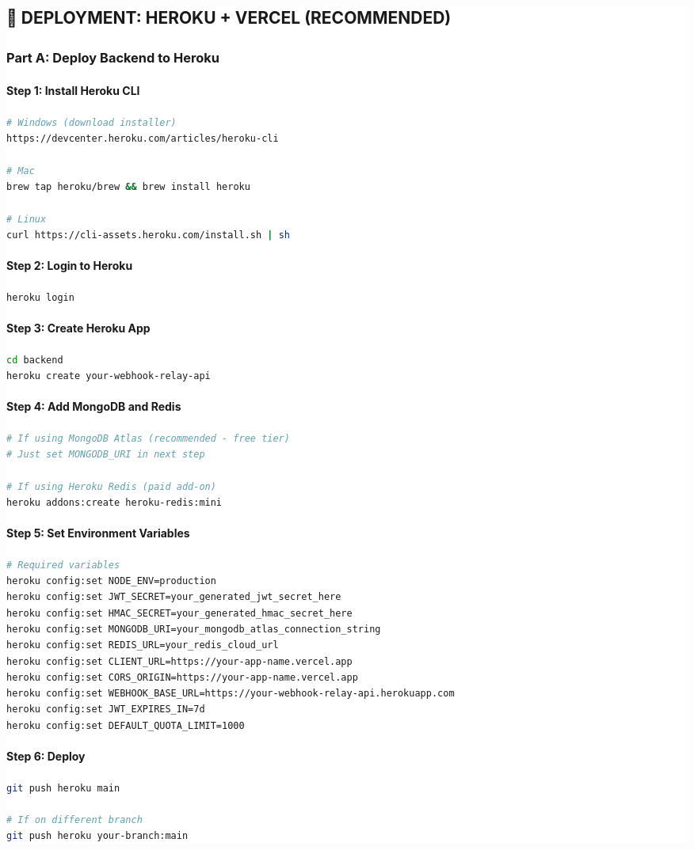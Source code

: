 
## 🚀 DEPLOYMENT: HEROKU + VERCEL (RECOMMENDED)

### Part A: Deploy Backend to Heroku

#### Step 1: Install Heroku CLI
```bash
# Windows (download installer)
https://devcenter.heroku.com/articles/heroku-cli

# Mac
brew tap heroku/brew && brew install heroku

# Linux
curl https://cli-assets.heroku.com/install.sh | sh
```

#### Step 2: Login to Heroku
```bash
heroku login
```

#### Step 3: Create Heroku App
```bash
cd backend
heroku create your-webhook-relay-api
```

#### Step 4: Add MongoDB and Redis
```bash
# If using MongoDB Atlas (recommended - free tier)
# Just set MONGODB_URI in next step

# If using Heroku Redis (paid add-on)
heroku addons:create heroku-redis:mini
```

#### Step 5: Set Environment Variables
```bash
# Required variables
heroku config:set NODE_ENV=production
heroku config:set JWT_SECRET=your_generated_jwt_secret_here
heroku config:set HMAC_SECRET=your_generated_hmac_secret_here
heroku config:set MONGODB_URI=your_mongodb_atlas_connection_string
heroku config:set REDIS_URL=your_redis_cloud_url
heroku config:set CLIENT_URL=https://your-app-name.vercel.app
heroku config:set CORS_ORIGIN=https://your-app-name.vercel.app
heroku config:set WEBHOOK_BASE_URL=https://your-webhook-relay-api.herokuapp.com
heroku config:set JWT_EXPIRES_IN=7d
heroku config:set DEFAULT_QUOTA_LIMIT=1000
```

#### Step 6: Deploy
```bash
git push heroku main

# If on different branch
git push heroku your-branch:main
```
